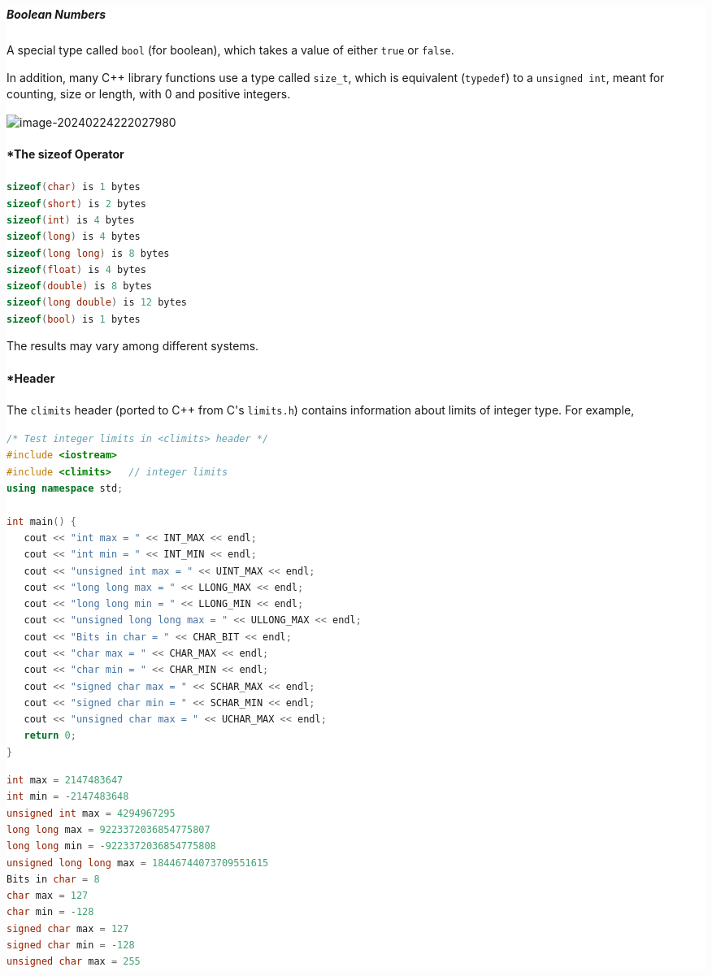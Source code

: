 ##### Boolean Numbers

 A special type called `bool` (for boolean), which takes a value of either `true` or `false`.

In addition, many C++ library functions use a type called `size_t`, which is equivalent (`typedef`) to a `unsigned int`, meant for counting, size or length, with 0 and positive integers.

![image-20240224222027980](https://raw.githubusercontent.com/RimLutienpeist/image-hosting/main/image-20240224222027980.png)

#### *The sizeof Operator

```cpp
sizeof(char) is 1 bytes
sizeof(short) is 2 bytes
sizeof(int) is 4 bytes
sizeof(long) is 4 bytes
sizeof(long long) is 8 bytes
sizeof(float) is 4 bytes
sizeof(double) is 8 bytes
sizeof(long double) is 12 bytes
sizeof(bool) is 1 bytes
```

The results may vary among different systems.

#### *Header <climits>

The `climits` header (ported to C++ from C's `limits.h`) contains information about limits of integer type. For example,

```cpp
/* Test integer limits in <climits> header */
#include <iostream>
#include <climits>   // integer limits
using namespace std;
 
int main() {
   cout << "int max = " << INT_MAX << endl;
   cout << "int min = " << INT_MIN << endl;
   cout << "unsigned int max = " << UINT_MAX << endl;
   cout << "long long max = " << LLONG_MAX << endl;
   cout << "long long min = " << LLONG_MIN << endl;
   cout << "unsigned long long max = " << ULLONG_MAX << endl;
   cout << "Bits in char = " << CHAR_BIT << endl;
   cout << "char max = " << CHAR_MAX << endl;
   cout << "char min = " << CHAR_MIN << endl;
   cout << "signed char max = " << SCHAR_MAX << endl;
   cout << "signed char min = " << SCHAR_MIN << endl;
   cout << "unsigned char max = " << UCHAR_MAX << endl;
   return 0;
}
```

```cpp
int max = 2147483647
int min = -2147483648
unsigned int max = 4294967295
long long max = 9223372036854775807
long long min = -9223372036854775808
unsigned long long max = 18446744073709551615
Bits in char = 8
char max = 127
char min = -128
signed char max = 127
signed char min = -128
unsigned char max = 255
```
